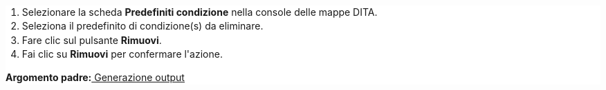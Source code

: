 1. Selezionare la scheda **Predefiniti condizione** nella console delle mappe DITA.
1. Seleziona il predefinito di condizione\(s\) da eliminare.
1. Fare clic sul pulsante **Rimuovi**.
1. Fai clic su **Rimuovi** per confermare l&#39;azione.

**Argomento padre:**[ Generazione output](generate-output.md)
